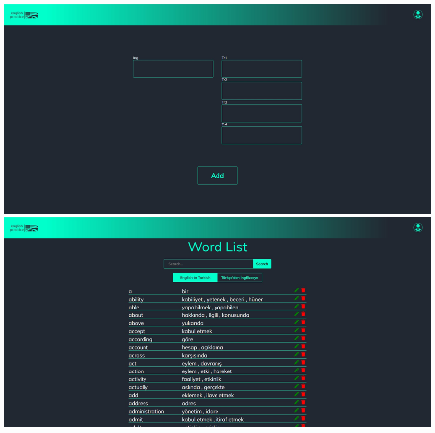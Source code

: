<img src="./src/assets/images/web005.jpg" alt="web" style="height: 600;">
<img src="./src/assets/images/web006.jpg" alt="web" style="height: 600;">